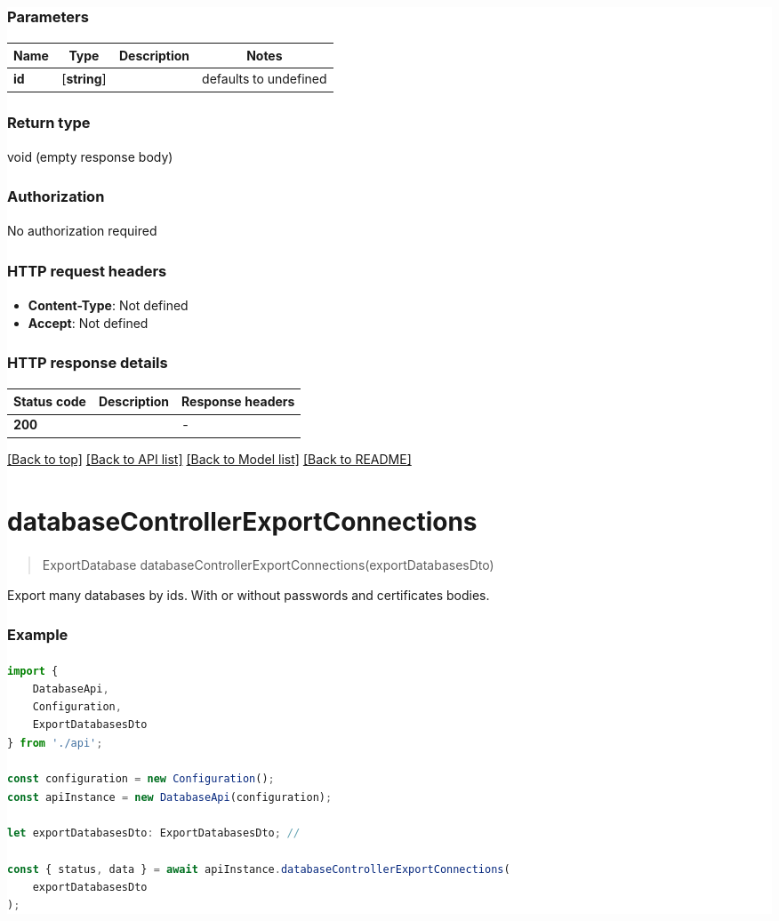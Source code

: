 ### Parameters

|Name | Type | Description  | Notes|
|------------- | ------------- | ------------- | -------------|
| **id** | [**string**] |  | defaults to undefined|


### Return type

void (empty response body)

### Authorization

No authorization required

### HTTP request headers

 - **Content-Type**: Not defined
 - **Accept**: Not defined


### HTTP response details
| Status code | Description | Response headers |
|-------------|-------------|------------------|
|**200** |  |  -  |

[[Back to top]](#) [[Back to API list]](../README.md#documentation-for-api-endpoints) [[Back to Model list]](../README.md#documentation-for-models) [[Back to README]](../README.md)

# **databaseControllerExportConnections**
> ExportDatabase databaseControllerExportConnections(exportDatabasesDto)

Export many databases by ids. With or without passwords and certificates bodies.

### Example

```typescript
import {
    DatabaseApi,
    Configuration,
    ExportDatabasesDto
} from './api';

const configuration = new Configuration();
const apiInstance = new DatabaseApi(configuration);

let exportDatabasesDto: ExportDatabasesDto; //

const { status, data } = await apiInstance.databaseControllerExportConnections(
    exportDatabasesDto
);
```
